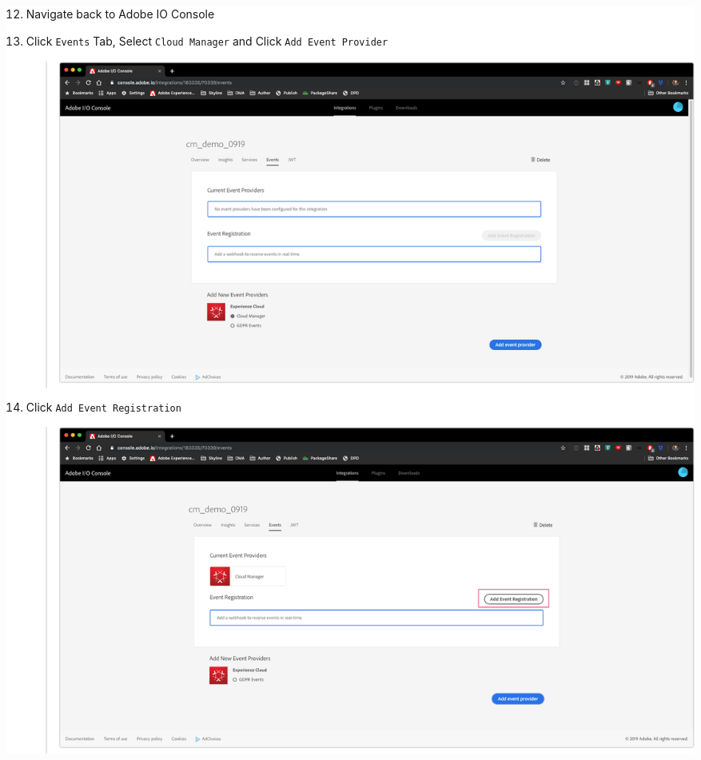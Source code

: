 12. Navigate back to Adobe IO Console
13. Click ` Events ` Tab, Select ` Cloud Manager ` and Click ` Add Event Provider  `

     > ![adobe-io-console](./images/snitch_14.png)

14. Click  ` Add Event Registration ` 
     > ![adobe-io-console](./images/snitch_15.png)
 